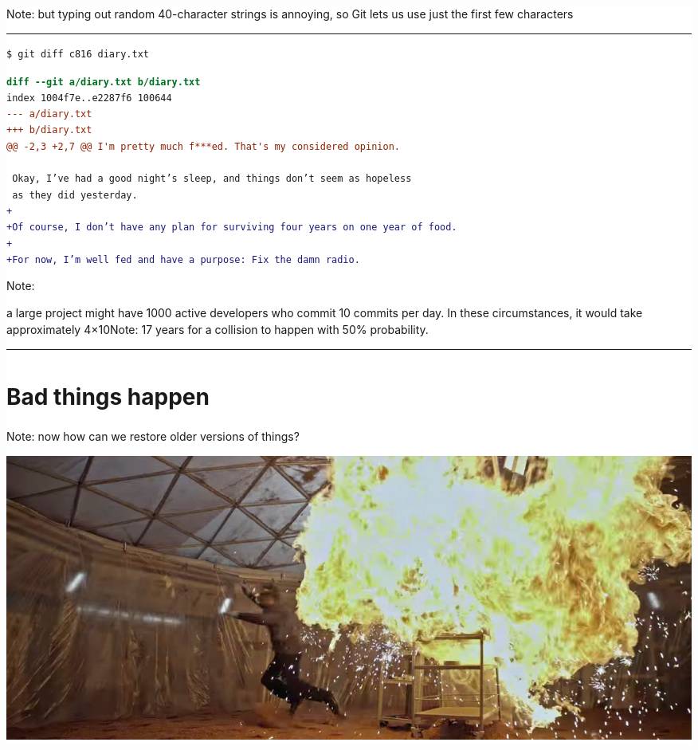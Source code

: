 
Note:
 but typing out random 40-character strings is annoying,
so Git lets us use just the first few characters

---

```bash
$ git diff c816 diary.txt
```

```diff
diff --git a/diary.txt b/diary.txt
index 1004f7e..e2287f6 100644
--- a/diary.txt
+++ b/diary.txt
@@ -2,3 +2,7 @@ I'm pretty much f***ed. That's my considered opinion.
 
 Okay, I’ve had a good night’s sleep, and things don’t seem as hopeless 
 as they did yesterday.
+
+Of course, I don’t have any plan for surviving four years on one year of food.
+
+For now, I’m well fed and have a purpose: Fix the damn radio.
```

Note:

a large project might have 1000 active developers who commit 10 commits per day. 
In these circumstances, it would take approximately 4×10Note:
17 years for a collision 
to happen with 50% probability.

---

# Bad things happen

Note:
now how can we restore older versions of things?

![](images/explosion.jpg)

